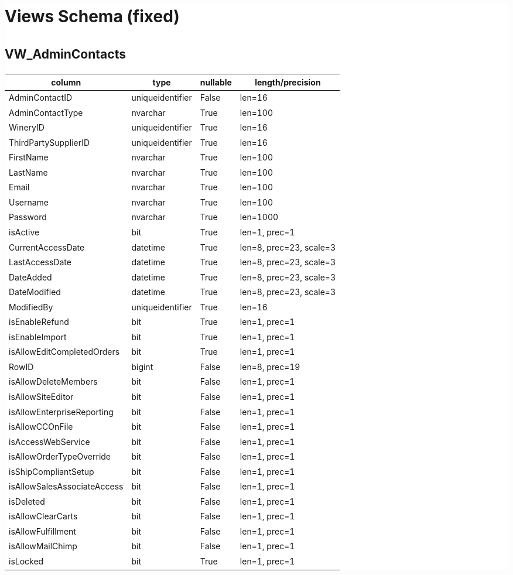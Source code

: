 # Views Schema (fixed)

## VW_AdminContacts
| column | type | nullable | length/precision |
|---|---|---|---|
| AdminContactID | uniqueidentifier | False | len=16 |
| AdminContactType | nvarchar | True | len=100 |
| WineryID | uniqueidentifier | True | len=16 |
| ThirdPartySupplierID | uniqueidentifier | True | len=16 |
| FirstName | nvarchar | True | len=100 |
| LastName | nvarchar | True | len=100 |
| Email | nvarchar | True | len=100 |
| Username | nvarchar | True | len=100 |
| Password | nvarchar | True | len=1000 |
| isActive | bit | True | len=1, prec=1 |
| CurrentAccessDate | datetime | True | len=8, prec=23, scale=3 |
| LastAccessDate | datetime | True | len=8, prec=23, scale=3 |
| DateAdded | datetime | True | len=8, prec=23, scale=3 |
| DateModified | datetime | True | len=8, prec=23, scale=3 |
| ModifiedBy | uniqueidentifier | True | len=16 |
| isEnableRefund | bit | True | len=1, prec=1 |
| isEnableImport | bit | True | len=1, prec=1 |
| isAllowEditCompletedOrders | bit | True | len=1, prec=1 |
| RowID | bigint | False | len=8, prec=19 |
| isAllowDeleteMembers | bit | False | len=1, prec=1 |
| isAllowSiteEditor | bit | False | len=1, prec=1 |
| isAllowEnterpriseReporting | bit | False | len=1, prec=1 |
| isAllowCCOnFile | bit | False | len=1, prec=1 |
| isAccessWebService | bit | False | len=1, prec=1 |
| isAllowOrderTypeOverride | bit | False | len=1, prec=1 |
| isShipCompliantSetup | bit | False | len=1, prec=1 |
| isAllowSalesAssociateAccess | bit | False | len=1, prec=1 |
| isDeleted | bit | False | len=1, prec=1 |
| isAllowClearCarts | bit | False | len=1, prec=1 |
| isAllowFulfillment | bit | False | len=1, prec=1 |
| isAllowMailChimp | bit | False | len=1, prec=1 |
| isLocked | bit | True | len=1, prec=1 |
